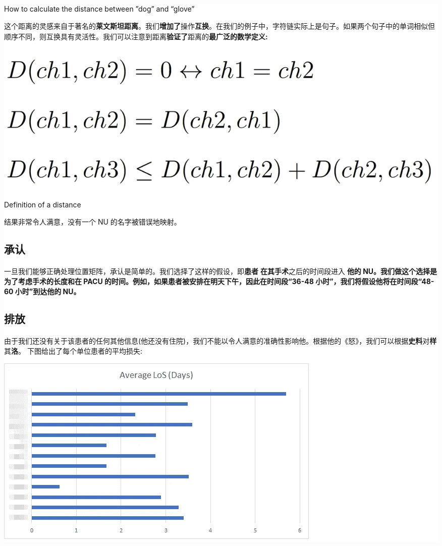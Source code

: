 How to calculate the distance between ”dog” and “glove”

这个距离的灵感来自于著名的**莱文斯坦距离**。我们**增加了**操作**互换**。在我们的例子中，字符链实际上是句子。如果两个句子中的单词相似但顺序不同，则互换具有灵活性。我们可以注意到距离**验证了**距离的**最广泛的数学定义:**

![](img/f826ee44309f48dc64b1d37fad8d20ec.png)

Definition of a distance

结果非常令人满意，没有一个 NU 的名字被错误地映射。

## 承认

一旦我们能够正确处理位置矩阵，承认是简单的。我们选择了这样的假设，即**患者** **在其手术**之后的时间段进入 **他的 NU。我们做这个选择是为了考虑手术的长度和在 PACU 的时间。例如，如果患者被安排在明天下午，因此在时间段“36-48 小时”，我们将假设他将在时间段“48-60 小时”到达他的 NU。**

## 排放

由于我们还没有关于该患者的任何其他信息(他还没有住院)，我们不能以令人满意的准确性影响他。根据他的《怒》，我们可以根据**史料**对**样**其**洛**。
下图给出了每个单位患者的平均损失:

![](img/eb0a9c549872338d2099a8f245173d2d.png)
